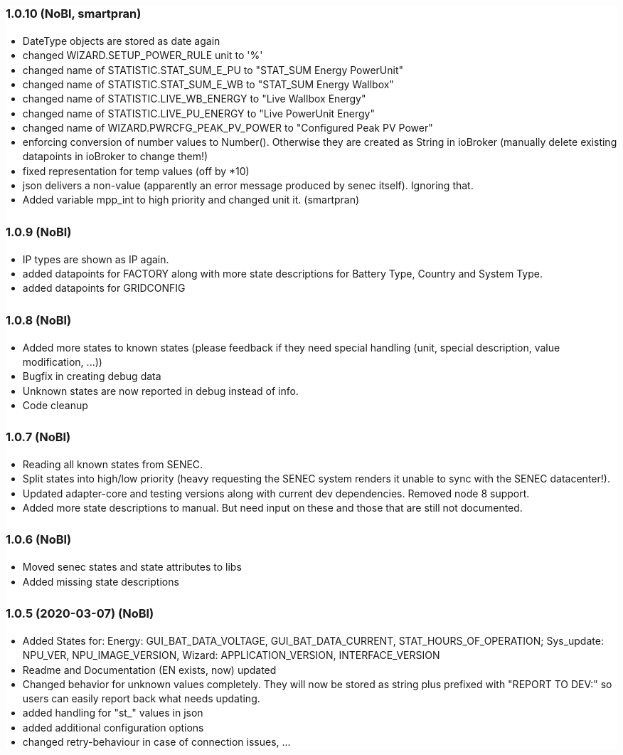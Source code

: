 ### 1.0.10 (NoBl, smartpran)
* DateType objects are stored as date again
* changed WIZARD.SETUP_POWER_RULE unit to '%'
* changed name of STATISTIC.STAT_SUM_E_PU to "STAT_SUM Energy PowerUnit"
* changed name of STATISTIC.STAT_SUM_E_WB to "STAT_SUM Energy Wallbox"
* changed name of STATISTIC.LIVE_WB_ENERGY to "Live Wallbox Energy"
* changed name of STATISTIC.LIVE_PU_ENERGY to "Live PowerUnit Energy"
* changed name of WIZARD.PWRCFG_PEAK_PV_POWER to "Configured Peak PV Power"
* enforcing conversion of number values to Number(). Otherwise they are created as String in ioBroker (manually delete existing datapoints in ioBroker to change them!)
* fixed representation for temp values (off by *10)
* json delivers a non-value (apparently an error message produced by senec itself). Ignoring that.
* Added variable mpp_int to high priority and changed unit it. (smartpran)

### 1.0.9 (NoBl)
* IP types are shown as IP again.
* added datapoints for FACTORY along with more state descriptions for Battery Type, Country and System Type.
* added datapoints for GRIDCONFIG

### 1.0.8 (NoBl)
* Added more states to known states (please feedback if they need special handling (unit, special description, value modification, ...))
* Bugfix in creating debug data
* Unknown states are now reported in debug instead of info.
* Code cleanup

### 1.0.7 (NoBl)
* Reading all known states from SENEC.
* Split states into high/low priority (heavy requesting the SENEC system renders it unable to sync with the SENEC datacenter!).
* Updated adapter-core and testing versions along with current dev dependencies. Removed node 8 support.
* Added more state descriptions to manual. But need input on these and those that are still not documented.

### 1.0.6 (NoBl)
* Moved senec states and state attributes to libs
* Added missing state descriptions

### 1.0.5 (2020-03-07) (NoBl)
* Added States for: Energy: GUI_BAT_DATA_VOLTAGE, GUI_BAT_DATA_CURRENT, STAT_HOURS_OF_OPERATION; Sys_update: NPU_VER, NPU_IMAGE_VERSION, Wizard: APPLICATION_VERSION, INTERFACE_VERSION
* Readme and Documentation (EN exists, now) updated
* Changed behavior for unknown values completely. They will now be stored as string plus prefixed with "REPORT TO DEV:" so users can easily report back what needs updating.
* added handling for "st_" values in json
* added additional configuration options
* changed retry-behaviour in case of connection issues, ...
